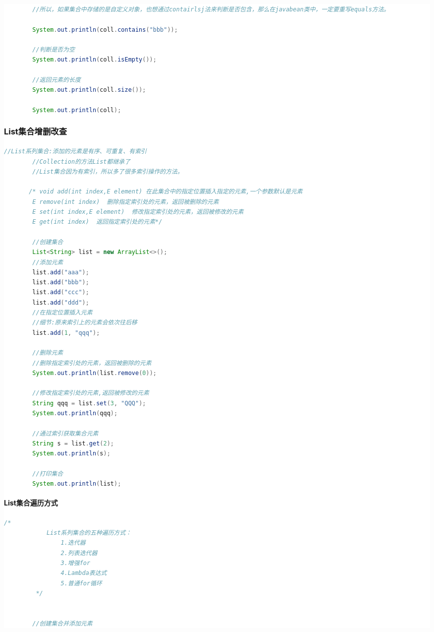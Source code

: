 ```java
        //所以，如果集合中存储的是自定义对象，也想通过contairlsj法来判断是否包含，那么在javabean类中，一定要重写equals方法。

        System.out.println(coll.contains("bbb"));

        //判断是否为空
        System.out.println(coll.isEmpty());

        //返回元素的长度
        System.out.println(coll.size());

        System.out.println(coll);
```
### List集合增删改查
```java
//List系列集合:添加的元素是有序、可重复、有索引
        //Collection的方法List都继承了
        //List集合因为有索引，所以多了很多索引操作的方法。

       /* void add(int index,E element) 在此集合中的指定位置插入指定的元素,一个参数默认是元素
        E remove(int index)  删除指定索引处的元素，返回被删除的元素
        E set(int index,E element)  修改指定索引处的元素，返回被修改的元素
        E get(int index)  返回指定索引处的元素*/

        //创建集合
        List<String> list = new ArrayList<>();
        //添加元素
        list.add("aaa");
        list.add("bbb");
        list.add("ccc");
        list.add("ddd");
        //在指定位置插入元素
        //细节:原来索引上的元素会依次往后移
        list.add(1, "qqq");

        //删除元素
        //删除指定索引处的元素，返回被删除的元素
        System.out.println(list.remove(0));

        //修改指定索引处的元素,返回被修改的元素
        String qqq = list.set(3, "QQQ");
        System.out.println(qqq);

        //通过索引获取集合元素
        String s = list.get(2);
        System.out.println(s);

        //打印集合
        System.out.println(list);
```
#### List集合遍历方式
```java
/*
            List系列集合的五种遍历方式：
                1.迭代器
                2.列表迭代器
                3.增强for
                4.Lambda表达式
                5.普通for循环
         */


        //创建集合并添加元素
```